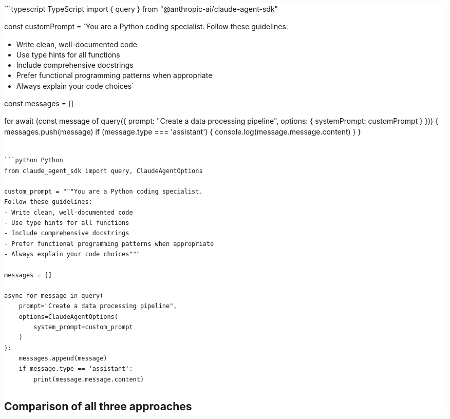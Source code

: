 <CodeGroup>
  ```typescript TypeScript
  import { query } from "@anthropic-ai/claude-agent-sdk"

  const customPrompt = `You are a Python coding specialist.
  Follow these guidelines:
  - Write clean, well-documented code
  - Use type hints for all functions
  - Include comprehensive docstrings
  - Prefer functional programming patterns when appropriate
  - Always explain your code choices`

  const messages = []

  for await (const message of query({
    prompt: "Create a data processing pipeline",
    options: {
      systemPrompt: customPrompt
    }
  })) {
    messages.push(message)
    if (message.type === 'assistant') {
      console.log(message.message.content)
    }
  }
  ```

  ```python Python
  from claude_agent_sdk import query, ClaudeAgentOptions

  custom_prompt = """You are a Python coding specialist.
  Follow these guidelines:
  - Write clean, well-documented code
  - Use type hints for all functions
  - Include comprehensive docstrings
  - Prefer functional programming patterns when appropriate
  - Always explain your code choices"""

  messages = []

  async for message in query(
      prompt="Create a data processing pipeline",
      options=ClaudeAgentOptions(
          system_prompt=custom_prompt
      )
  ):
      messages.append(message)
      if message.type == 'assistant':
          print(message.message.content)
  ```
</CodeGroup>

## Comparison of all three approaches
